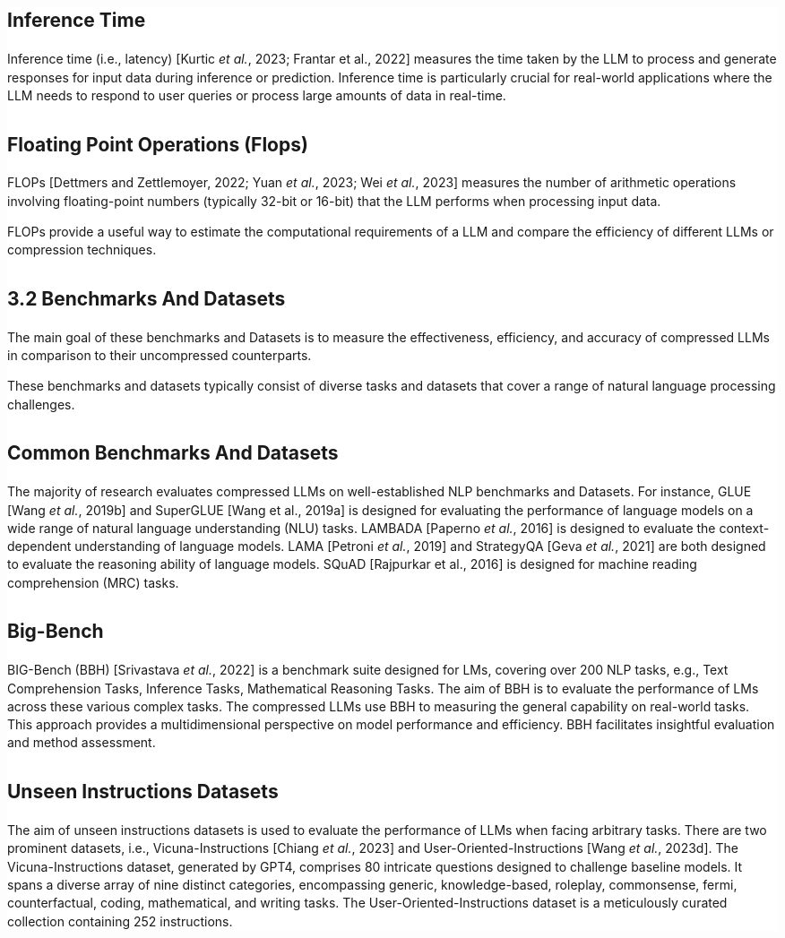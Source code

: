 ## Inference Time

Inference time (i.e., latency) [Kurtic *et al.*, 2023; Frantar et al., 2022] measures the time taken by the LLM to process and generate responses for input data during inference or prediction. Inference time is particularly crucial for real-world applications where the LLM needs to respond to user queries or process large amounts of data in real-time.

## Floating Point Operations (Flops)

FLOPs [Dettmers and Zettlemoyer, 2022; Yuan *et al.*, 2023; Wei *et al.*, 2023] measures the number of arithmetic operations involving floating-point numbers (typically 32-bit or 16-bit) that the LLM performs when processing input data.

FLOPs provide a useful way to estimate the computational requirements of a LLM and compare the efficiency of different LLMs or compression techniques.

## 3.2 Benchmarks And Datasets

The main goal of these benchmarks and Datasets is to measure the effectiveness, efficiency, and accuracy of compressed LLMs in comparison to their uncompressed counterparts.

These benchmarks and datasets typically consist of diverse tasks and datasets that cover a range of natural language processing challenges.

## Common Benchmarks And Datasets

The majority of research evaluates compressed LLMs on well-established NLP benchmarks and Datasets. For instance, GLUE [Wang *et al.*, 2019b] and SuperGLUE [Wang et al., 2019a] is designed for evaluating the performance of language models on a wide range of natural language understanding (NLU) tasks. LAMBADA [Paperno *et al.*, 2016] is designed to evaluate the context-dependent understanding of language models. LAMA [Petroni *et al.*, 2019] and StrategyQA [Geva *et al.*, 2021] are both designed to evaluate the reasoning ability of language models. SQuAD [Rajpurkar et al., 2016] is designed for machine reading comprehension
(MRC) tasks.

## Big-Bench

BIG-Bench (BBH) [Srivastava *et al.*, 2022] is a benchmark suite designed for LMs, covering over 200 NLP tasks, e.g., Text Comprehension Tasks, Inference Tasks, Mathematical Reasoning Tasks. The aim of BBH is to evaluate the performance of LMs across these various complex tasks. The compressed LLMs use BBH to measuring the general capability on real-world tasks. This approach provides a multidimensional perspective on model performance and efficiency. BBH facilitates insightful evaluation and method assessment.

## Unseen Instructions Datasets

The aim of unseen instructions datasets is used to evaluate the performance of LLMs when facing arbitrary tasks. There are two prominent datasets, i.e., Vicuna-Instructions [Chiang *et al.*, 2023] and User-Oriented-Instructions [Wang *et al.*, 2023d]. The Vicuna-Instructions dataset, generated by GPT4, comprises 80 intricate questions designed to challenge baseline models. It spans a diverse array of nine distinct categories, encompassing generic, knowledge-based, roleplay, commonsense, fermi, counterfactual, coding, mathematical, and writing tasks. The User-Oriented-Instructions dataset is a meticulously curated collection containing 252 instructions.
